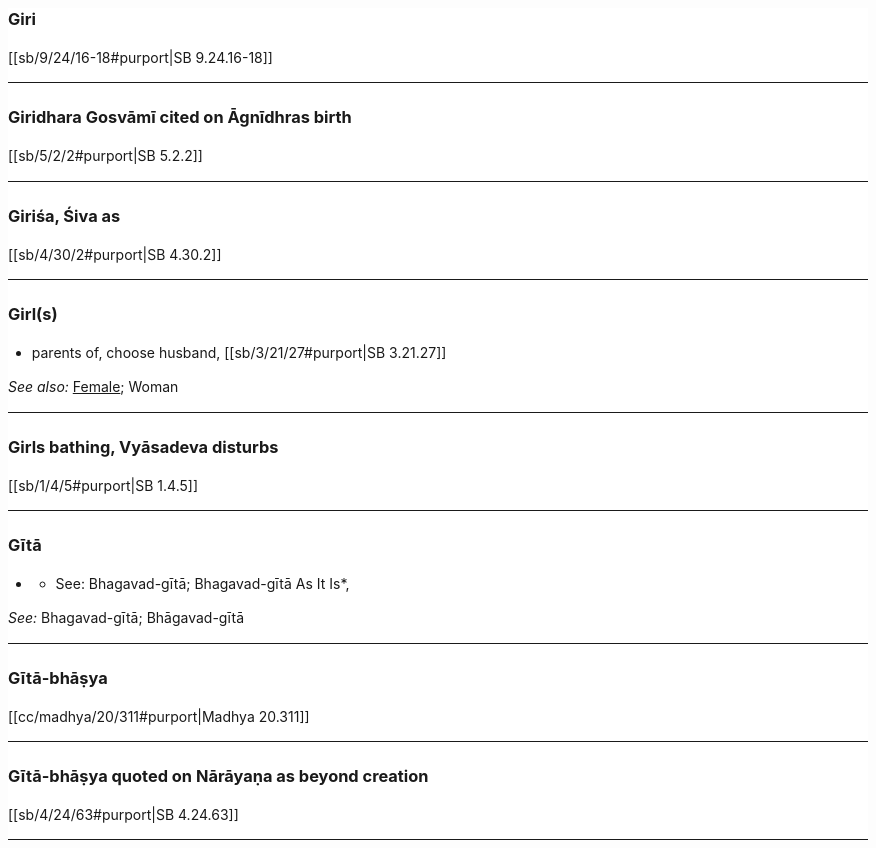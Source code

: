 ### Giri

[[sb/9/24/16-18#purport|SB 9.24.16-18]]


---

### Giridhara Gosvāmī cited on Āgnīdhras birth

[[sb/5/2/2#purport|SB 5.2.2]]


---

### Giriśa, Śiva as

[[sb/4/30/2#purport|SB 4.30.2]]


---

### Girl(s)

* parents of, choose husband, [[sb/3/21/27#purport|SB 3.21.27]]

*See also:* [Female](entries/female.md); Woman

---

### Girls bathing, Vyāsadeva disturbs

[[sb/1/4/5#purport|SB 1.4.5]]


---

### Gītā

* * See: Bhagavad-gītā; Bhagavad-gītā As It Is*, 

*See:* Bhagavad-gītā; Bhāgavad-gītā

---

### Gītā-bhāṣya

[[cc/madhya/20/311#purport|Madhya 20.311]]


---

### Gītā-bhāṣya quoted on Nārāyaṇa as beyond creation

[[sb/4/24/63#purport|SB 4.24.63]]


---
